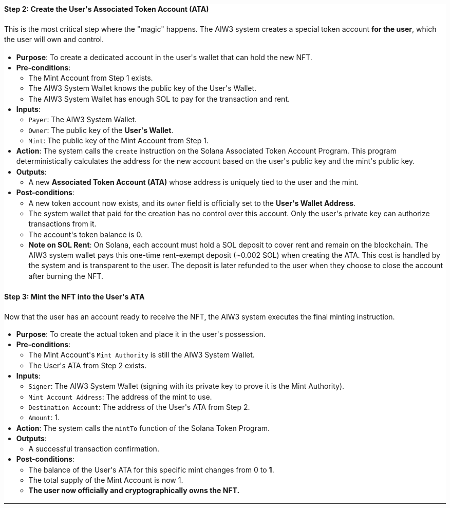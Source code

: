 
#### **Step 2: Create the User's Associated Token Account (ATA)**
This is the most critical step where the "magic" happens. The AIW3 system creates a special token account **for the user**, which the user will own and control.

*   **Purpose**: To create a dedicated account in the user's wallet that can hold the new NFT.
*   **Pre-conditions**:
    *   The Mint Account from Step 1 exists.
    *   The AIW3 System Wallet knows the public key of the User's Wallet.
    *   The AIW3 System Wallet has enough SOL to pay for the transaction and rent.
*   **Inputs**:
    *   `Payer`: The AIW3 System Wallet.
    *   `Owner`: The public key of the **User's Wallet**.
    *   `Mint`: The public key of the Mint Account from Step 1.
*   **Action**: The system calls the `create` instruction on the Solana Associated Token Account Program. This program deterministically calculates the address for the new account based on the user's public key and the mint's public key.
*   **Outputs**:
    *   A new **Associated Token Account (ATA)** whose address is uniquely tied to the user and the mint.
*   **Post-conditions**:
    *   A new token account now exists, and its `owner` field is officially set to the **User's Wallet Address**.
    *   The system wallet that paid for the creation has no control over this account. Only the user's private key can authorize transactions from it.
    *   The account's token balance is 0.
    *   **Note on SOL Rent**: On Solana, each account must hold a SOL deposit to cover rent and remain on the blockchain. The AIW3 system wallet pays this one-time rent-exempt deposit (~0.002 SOL) when creating the ATA. This cost is handled by the system and is transparent to the user. The deposit is later refunded to the user when they choose to close the account after burning the NFT.

#### **Step 3: Mint the NFT into the User's ATA**
Now that the user has an account ready to receive the NFT, the AIW3 system executes the final minting instruction.

*   **Purpose**: To create the actual token and place it in the user's possession.
*   **Pre-conditions**:
    *   The Mint Account's `Mint Authority` is still the AIW3 System Wallet.
    *   The User's ATA from Step 2 exists.
*   **Inputs**:
    *   `Signer`: The AIW3 System Wallet (signing with its private key to prove it is the Mint Authority).
    *   `Mint Account Address`: The address of the mint to use.
    *   `Destination Account`: The address of the User's ATA from Step 2.
    *   `Amount`: 1.
*   **Action**: The system calls the `mintTo` function of the Solana Token Program.
*   **Outputs**:
    *   A successful transaction confirmation.
*   **Post-conditions**:
    *   The balance of the User's ATA for this specific mint changes from 0 to **1**.
    *   The total supply of the Mint Account is now 1.
    *   **The user now officially and cryptographically owns the NFT.**

---